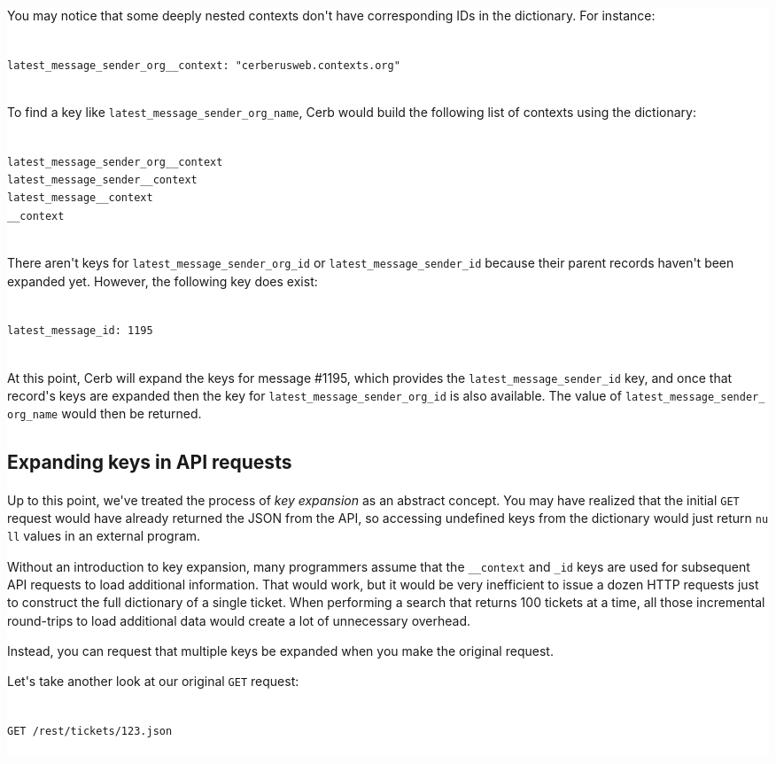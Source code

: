 You may notice that some deeply nested contexts don't have corresponding IDs in the dictionary.  For instance:

<pre>
<code class="language-json">
latest_message_sender_org__context: "cerberusweb.contexts.org"
</code>
</pre>

To find a key like `latest_message_sender_org_name`, Cerb would build the following list of contexts using the dictionary:

<pre>
<code class="language-text">
latest_message_sender_org__context
latest_message_sender__context
latest_message__context
__context
</code>
</pre>

There aren't keys for `latest_message_sender_org_id` or `latest_message_sender_id` because their parent records haven't been expanded yet.  However, the following key does exist:

<pre>
<code class="language-json">
latest_message_id: 1195
</code>
</pre>

At this point, Cerb will expand the keys for message #1195, which provides the `latest_message_sender_id` key, and once that record's keys are expanded then the key for `latest_message_sender_org_id` is also available.  The value of `latest_message_sender_org_name` would then be returned.

## Expanding keys in API requests

Up to this point, we've treated the process of *key expansion* as an abstract concept.  You may have realized that the initial `GET` request would have already returned the JSON from the API, so accessing undefined keys from the dictionary would just return `null` values in an external program.

Without an introduction to key expansion, many programmers assume that the `__context` and `_id` keys are used for subsequent API requests to load additional information.  That would work, but it would be very inefficient to issue a dozen HTTP requests just to construct the full dictionary of a single ticket.  When performing a search that returns 100 tickets at a time, all those incremental round-trips to load additional data would create a lot of unnecessary overhead.

Instead, you can request that multiple keys be expanded when you make the original request.

Let's take another look at our original `GET` request:

<pre>
<code class="language-http">
GET /rest/tickets/123.json
</code>
</pre>

